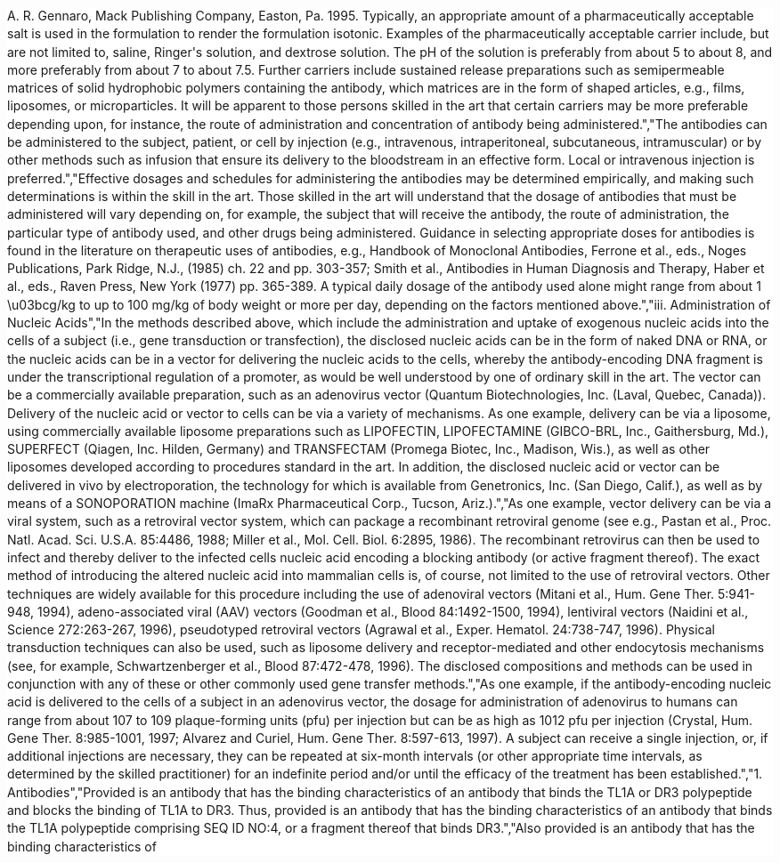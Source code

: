 A. R. Gennaro, Mack Publishing Company, Easton, Pa. 1995. Typically, an appropriate amount of a pharmaceutically acceptable salt is used in the formulation to render the formulation isotonic. Examples of the pharmaceutically acceptable carrier include, but are not limited to, saline, Ringer's solution, and dextrose solution. The pH of the solution is preferably from about 5 to about 8, and more preferably from about 7 to about 7.5. Further carriers include sustained release preparations such as semipermeable matrices of solid hydrophobic polymers containing the antibody, which matrices are in the form of shaped articles, e.g., films, liposomes, or microparticles. It will be apparent to those persons skilled in the art that certain carriers may be more preferable depending upon, for instance, the route of administration and concentration of antibody being administered.","The antibodies can be administered to the subject, patient, or cell by injection (e.g., intravenous, intraperitoneal, subcutaneous, intramuscular) or by other methods such as infusion that ensure its delivery to the bloodstream in an effective form. Local or intravenous injection is preferred.","Effective dosages and schedules for administering the antibodies may be determined empirically, and making such determinations is within the skill in the art. Those skilled in the art will understand that the dosage of antibodies that must be administered will vary depending on, for example, the subject that will receive the antibody, the route of administration, the particular type of antibody used, and other drugs being administered. Guidance in selecting appropriate doses for antibodies is found in the literature on therapeutic uses of antibodies, e.g., Handbook of Monoclonal Antibodies, Ferrone et al., eds., Noges Publications, Park Ridge, N.J., (1985) ch. 22 and pp. 303-357; Smith et al., Antibodies in Human Diagnosis and Therapy, Haber et al., eds., Raven Press, New York (1977) pp. 365-389. A typical daily dosage of the antibody used alone might range from about 1 \u03bcg\/kg to up to 100 mg\/kg of body weight or more per day, depending on the factors mentioned above.","iii. Administration of Nucleic Acids","In the methods described above, which include the administration and uptake of exogenous nucleic acids into the cells of a subject (i.e., gene transduction or transfection), the disclosed nucleic acids can be in the form of naked DNA or RNA, or the nucleic acids can be in a vector for delivering the nucleic acids to the cells, whereby the antibody-encoding DNA fragment is under the transcriptional regulation of a promoter, as would be well understood by one of ordinary skill in the art. The vector can be a commercially available preparation, such as an adenovirus vector (Quantum Biotechnologies, Inc. (Laval, Quebec, Canada)). Delivery of the nucleic acid or vector to cells can be via a variety of mechanisms. As one example, delivery can be via a liposome, using commercially available liposome preparations such as LIPOFECTIN, LIPOFECTAMINE (GIBCO-BRL, Inc., Gaithersburg, Md.), SUPERFECT (Qiagen, Inc. Hilden, Germany) and TRANSFECTAM (Promega Biotec, Inc., Madison, Wis.), as well as other liposomes developed according to procedures standard in the art. In addition, the disclosed nucleic acid or vector can be delivered in vivo by electroporation, the technology for which is available from Genetronics, Inc. (San Diego, Calif.), as well as by means of a SONOPORATION machine (ImaRx Pharmaceutical Corp., Tucson, Ariz.).","As one example, vector delivery can be via a viral system, such as a retroviral vector system, which can package a recombinant retroviral genome (see e.g., Pastan et al., Proc. Natl. Acad. Sci. U.S.A. 85:4486, 1988; Miller et al., Mol. Cell. Biol. 6:2895, 1986). The recombinant retrovirus can then be used to infect and thereby deliver to the infected cells nucleic acid encoding a blocking antibody (or active fragment thereof). The exact method of introducing the altered nucleic acid into mammalian cells is, of course, not limited to the use of retroviral vectors. Other techniques are widely available for this procedure including the use of adenoviral vectors (Mitani et al., Hum. Gene Ther. 5:941-948, 1994), adeno-associated viral (AAV) vectors (Goodman et al., Blood 84:1492-1500, 1994), lentiviral vectors (Naidini et al., Science 272:263-267, 1996), pseudotyped retroviral vectors (Agrawal et al., Exper. Hematol. 24:738-747, 1996). Physical transduction techniques can also be used, such as liposome delivery and receptor-mediated and other endocytosis mechanisms (see, for example, Schwartzenberger et al., Blood 87:472-478, 1996). The disclosed compositions and methods can be used in conjunction with any of these or other commonly used gene transfer methods.","As one example, if the antibody-encoding nucleic acid is delivered to the cells of a subject in an adenovirus vector, the dosage for administration of adenovirus to humans can range from about 107 to 109 plaque-forming units (pfu) per injection but can be as high as 1012 pfu per injection (Crystal, Hum. Gene Ther. 8:985-1001, 1997; Alvarez and Curiel, Hum. Gene Ther. 8:597-613, 1997). A subject can receive a single injection, or, if additional injections are necessary, they can be repeated at six-month intervals (or other appropriate time intervals, as determined by the skilled practitioner) for an indefinite period and\/or until the efficacy of the treatment has been established.","1. Antibodies","Provided is an antibody that has the binding characteristics of an antibody that binds the TL1A or DR3 polypeptide and blocks the binding of TL1A to DR3. Thus, provided is an antibody that has the binding characteristics of an antibody that binds the TL1A polypeptide comprising SEQ ID NO:4, or a fragment thereof that binds DR3.","Also provided is an antibody that has the binding characteristics of